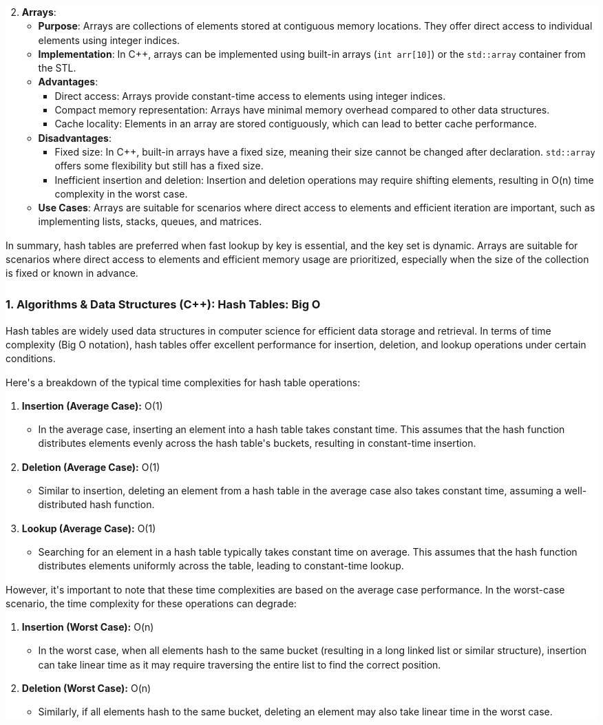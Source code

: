 2. **Arrays**:
   - **Purpose**: Arrays are collections of elements stored at contiguous memory locations. They offer direct access to individual elements using integer indices.
   - **Implementation**: In C++, arrays can be implemented using built-in arrays (`int arr[10]`) or the `std::array` container from the STL.
   - **Advantages**:
     - Direct access: Arrays provide constant-time access to elements using integer indices.
     - Compact memory representation: Arrays have minimal memory overhead compared to other data structures.
     - Cache locality: Elements in an array are stored contiguously, which can lead to better cache performance.
   - **Disadvantages**:
     - Fixed size: In C++, built-in arrays have a fixed size, meaning their size cannot be changed after declaration. `std::array` offers some flexibility but still has a fixed size.
     - Inefficient insertion and deletion: Insertion and deletion operations may require shifting elements, resulting in O(n) time complexity in the worst case.
   - **Use Cases**: Arrays are suitable for scenarios where direct access to elements and efficient iteration are important, such as implementing lists, stacks, queues, and matrices.

In summary, hash tables are preferred when fast lookup by key is essential, and the key set is dynamic. Arrays are suitable for scenarios where direct access to elements and efficient memory usage are prioritized, especially when the size of the collection is fixed or known in advance.

### 1. Algorithms & Data Structures (C++): Hash Tables: Big O

Hash tables are widely used data structures in computer science for efficient data storage and retrieval. In terms of time complexity (Big O notation), hash tables offer excellent performance for insertion, deletion, and lookup operations under certain conditions.

Here's a breakdown of the typical time complexities for hash table operations:

1. **Insertion (Average Case):** O(1)
   - In the average case, inserting an element into a hash table takes constant time. This assumes that the hash function distributes elements evenly across the hash table's buckets, resulting in constant-time insertion.

2. **Deletion (Average Case):** O(1)
   - Similar to insertion, deleting an element from a hash table in the average case also takes constant time, assuming a well-distributed hash function.

3. **Lookup (Average Case):** O(1)
   - Searching for an element in a hash table typically takes constant time on average. This assumes that the hash function distributes elements uniformly across the table, leading to constant-time lookup.

However, it's important to note that these time complexities are based on the average case performance. In the worst-case scenario, the time complexity for these operations can degrade:

1. **Insertion (Worst Case):** O(n)
   - In the worst case, when all elements hash to the same bucket (resulting in a long linked list or similar structure), insertion can take linear time as it may require traversing the entire list to find the correct position.

2. **Deletion (Worst Case):** O(n)
   - Similarly, if all elements hash to the same bucket, deleting an element may also take linear time in the worst case.
